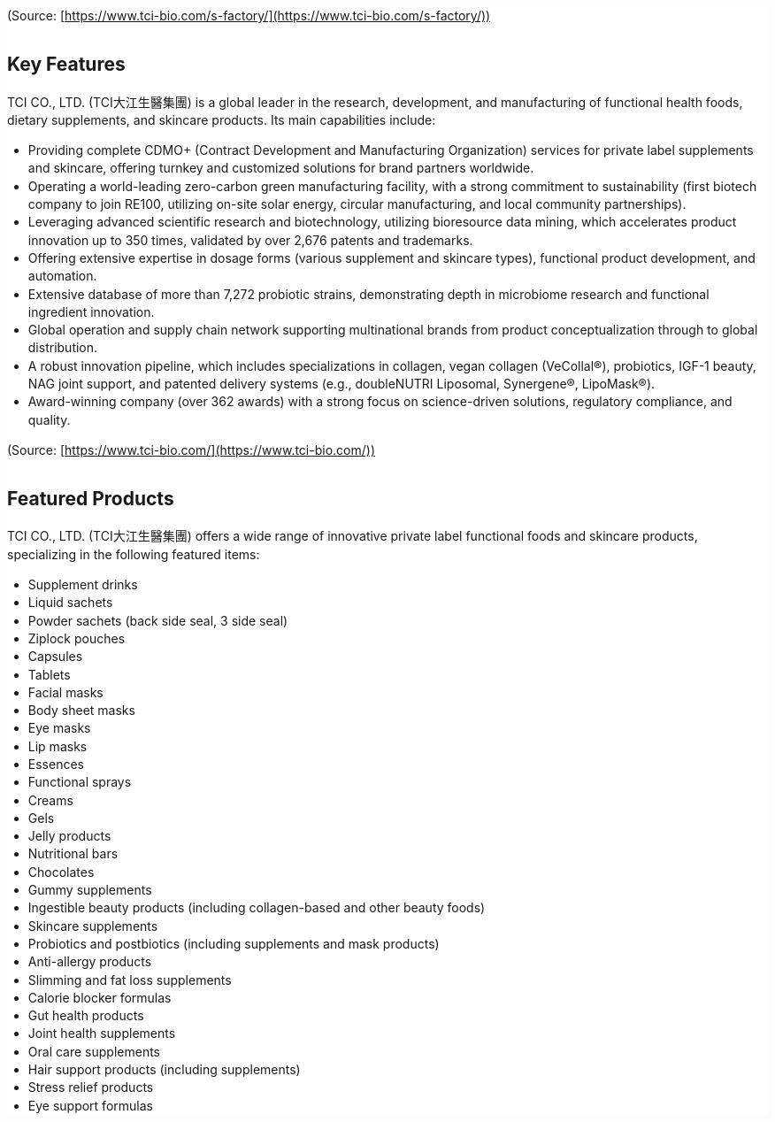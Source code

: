 (Source: [https://www.tci-bio.com/s-factory/](https://www.tci-bio.com/s-factory/))

## Key Features

TCI CO., LTD. (TCI大江生醫集團) is a global leader in the research, development, and manufacturing of functional health foods, dietary supplements, and skincare products. Its main capabilities include:

- Providing complete CDMO+ (Contract Development and Manufacturing Organization) services for private label supplements and skincare, offering turnkey and customized solutions for brand partners worldwide.
- Operating a world-leading zero-carbon green manufacturing facility, with a strong commitment to sustainability (first biotech company to join RE100, utilizing on-site solar energy, circular manufacturing, and local community partnerships).
- Leveraging advanced scientific research and biotechnology, utilizing bioresource data mining, which accelerates product innovation up to 350 times, validated by over 2,676 patents and trademarks.
- Offering extensive expertise in dosage forms (various supplement and skincare types), functional product development, and automation.
- Extensive database of more than 7,272 probiotic strains, demonstrating depth in microbiome research and functional ingredient innovation.
- Global operation and supply chain network supporting multinational brands from product conceptualization through to global distribution.
- A robust innovation pipeline, which includes specializations in collagen, vegan collagen (VeCollal®), probiotics, IGF-1 beauty, NAG joint support, and patented delivery systems (e.g., doubleNUTRI Liposomal, Synergene®, LipoMask®).
- Award-winning company (over 362 awards) with a strong focus on science-driven solutions, regulatory compliance, and quality.

(Source: [https://www.tci-bio.com/](https://www.tci-bio.com/))

## Featured Products

TCI CO., LTD. (TCI大江生醫集團) offers a wide range of innovative private label functional foods and skincare products, specializing in the following featured items:

- Supplement drinks
- Liquid sachets
- Powder sachets (back side seal, 3 side seal)
- Ziplock pouches
- Capsules
- Tablets
- Facial masks
- Body sheet masks
- Eye masks
- Lip masks
- Essences
- Functional sprays
- Creams
- Gels
- Jelly products
- Nutritional bars
- Chocolates
- Gummy supplements
- Ingestible beauty products (including collagen-based and other beauty foods)
- Skincare supplements
- Probiotics and postbiotics (including supplements and mask products)
- Anti-allergy products
- Slimming and fat loss supplements
- Calorie blocker formulas
- Gut health products
- Joint health supplements
- Oral care supplements
- Hair support products (including supplements)
- Stress relief products
- Eye support formulas